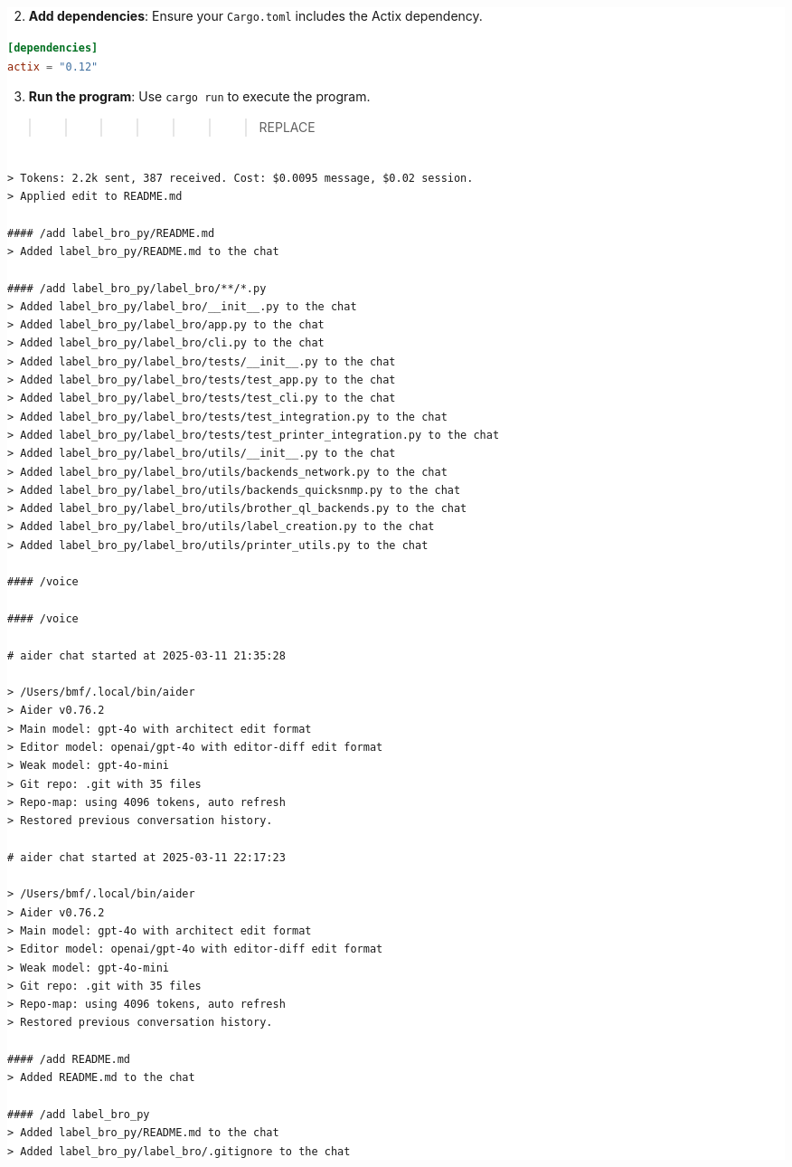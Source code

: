 2. **Add dependencies**: Ensure your `Cargo.toml` includes the Actix dependency.

```toml
[dependencies]
actix = "0.12"
```

3. **Run the program**: Use `cargo run` to execute the program.
>>>>>>> REPLACE
```

> Tokens: 2.2k sent, 387 received. Cost: $0.0095 message, $0.02 session.  
> Applied edit to README.md  

#### /add label_bro_py/README.md  
> Added label_bro_py/README.md to the chat  

#### /add label_bro_py/label_bro/**/*.py  
> Added label_bro_py/label_bro/__init__.py to the chat  
> Added label_bro_py/label_bro/app.py to the chat  
> Added label_bro_py/label_bro/cli.py to the chat  
> Added label_bro_py/label_bro/tests/__init__.py to the chat  
> Added label_bro_py/label_bro/tests/test_app.py to the chat  
> Added label_bro_py/label_bro/tests/test_cli.py to the chat  
> Added label_bro_py/label_bro/tests/test_integration.py to the chat  
> Added label_bro_py/label_bro/tests/test_printer_integration.py to the chat  
> Added label_bro_py/label_bro/utils/__init__.py to the chat  
> Added label_bro_py/label_bro/utils/backends_network.py to the chat  
> Added label_bro_py/label_bro/utils/backends_quicksnmp.py to the chat  
> Added label_bro_py/label_bro/utils/brother_ql_backends.py to the chat  
> Added label_bro_py/label_bro/utils/label_creation.py to the chat  
> Added label_bro_py/label_bro/utils/printer_utils.py to the chat  

#### /voice  

#### /voice  

# aider chat started at 2025-03-11 21:35:28

> /Users/bmf/.local/bin/aider  
> Aider v0.76.2  
> Main model: gpt-4o with architect edit format  
> Editor model: openai/gpt-4o with editor-diff edit format  
> Weak model: gpt-4o-mini  
> Git repo: .git with 35 files  
> Repo-map: using 4096 tokens, auto refresh  
> Restored previous conversation history.  

# aider chat started at 2025-03-11 22:17:23

> /Users/bmf/.local/bin/aider  
> Aider v0.76.2  
> Main model: gpt-4o with architect edit format  
> Editor model: openai/gpt-4o with editor-diff edit format  
> Weak model: gpt-4o-mini  
> Git repo: .git with 35 files  
> Repo-map: using 4096 tokens, auto refresh  
> Restored previous conversation history.  

#### /add README.md  
> Added README.md to the chat  

#### /add label_bro_py  
> Added label_bro_py/README.md to the chat  
> Added label_bro_py/label_bro/.gitignore to the chat  
```